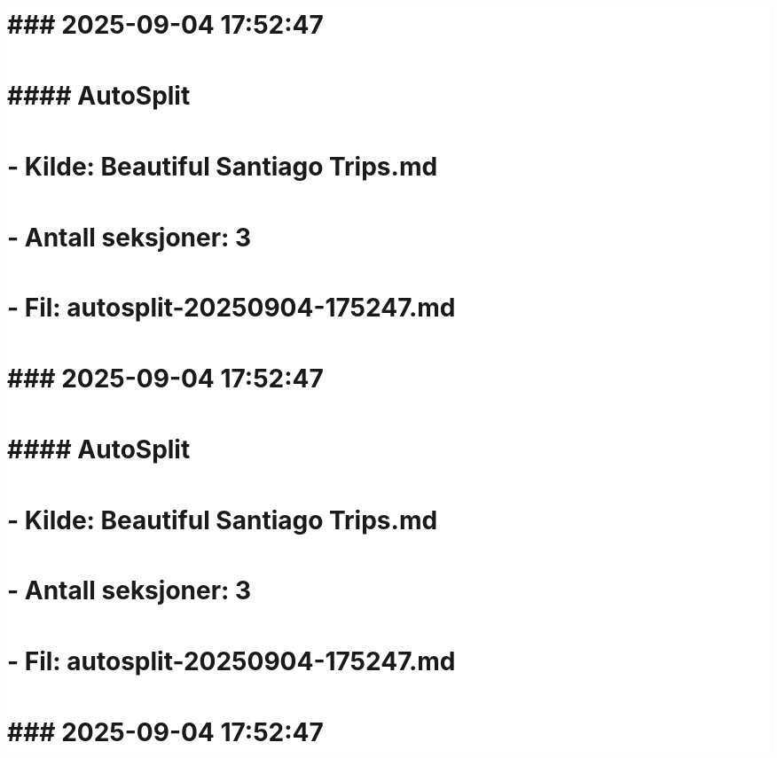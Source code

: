 #

#

#

#

# \### 2025-09-04 17:52:47

# \#### AutoSplit

# \- Kilde: Beautiful Santiago Trips.md

# \- Antall seksjoner: 3

# \- Fil: autosplit-20250904-175247.md

#

#

#

#

# \### 2025-09-04 17:52:47

# \#### AutoSplit

# \- Kilde: Beautiful Santiago Trips.md

# \- Antall seksjoner: 3

# \- Fil: autosplit-20250904-175247.md

#

#

#

#

# \### 2025-09-04 17:52:47
